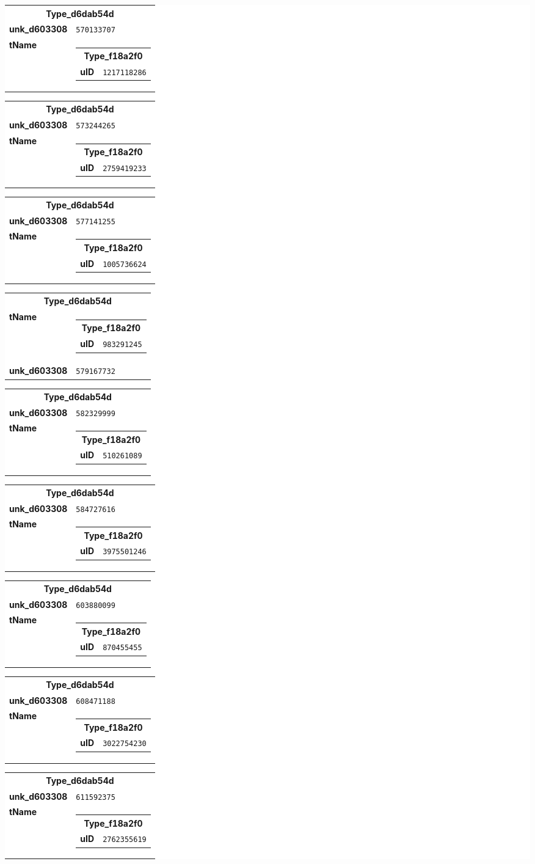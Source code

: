 </td></tr></table>


<table><tr><th colspan="100%">Type_d6dab54d</th></tr><tr><td><b>unk_d603308</b></td><td><code>570133707</code></td></tr><tr><td><b>tName</b></td><td><table><tr><th colspan="100%">Type_f18a2f0</th></tr><tr><td><b>uID</b></td><td><code>1217118286</code></td></tr></table>

</td></tr></table>


<table><tr><th colspan="100%">Type_d6dab54d</th></tr><tr><td><b>unk_d603308</b></td><td><code>573244265</code></td></tr><tr><td><b>tName</b></td><td><table><tr><th colspan="100%">Type_f18a2f0</th></tr><tr><td><b>uID</b></td><td><code>2759419233</code></td></tr></table>

</td></tr></table>


<table><tr><th colspan="100%">Type_d6dab54d</th></tr><tr><td><b>unk_d603308</b></td><td><code>577141255</code></td></tr><tr><td><b>tName</b></td><td><table><tr><th colspan="100%">Type_f18a2f0</th></tr><tr><td><b>uID</b></td><td><code>1005736624</code></td></tr></table>

</td></tr></table>


<table><tr><th colspan="100%">Type_d6dab54d</th></tr><tr><td><b>tName</b></td><td><table><tr><th colspan="100%">Type_f18a2f0</th></tr><tr><td><b>uID</b></td><td><code>983291245</code></td></tr></table>

</td></tr><tr><td><b>unk_d603308</b></td><td><code>579167732</code></td></tr></table>


<table><tr><th colspan="100%">Type_d6dab54d</th></tr><tr><td><b>unk_d603308</b></td><td><code>582329999</code></td></tr><tr><td><b>tName</b></td><td><table><tr><th colspan="100%">Type_f18a2f0</th></tr><tr><td><b>uID</b></td><td><code>510261089</code></td></tr></table>

</td></tr></table>


<table><tr><th colspan="100%">Type_d6dab54d</th></tr><tr><td><b>unk_d603308</b></td><td><code>584727616</code></td></tr><tr><td><b>tName</b></td><td><table><tr><th colspan="100%">Type_f18a2f0</th></tr><tr><td><b>uID</b></td><td><code>3975501246</code></td></tr></table>

</td></tr></table>


<table><tr><th colspan="100%">Type_d6dab54d</th></tr><tr><td><b>unk_d603308</b></td><td><code>603880099</code></td></tr><tr><td><b>tName</b></td><td><table><tr><th colspan="100%">Type_f18a2f0</th></tr><tr><td><b>uID</b></td><td><code>870455455</code></td></tr></table>

</td></tr></table>


<table><tr><th colspan="100%">Type_d6dab54d</th></tr><tr><td><b>unk_d603308</b></td><td><code>608471188</code></td></tr><tr><td><b>tName</b></td><td><table><tr><th colspan="100%">Type_f18a2f0</th></tr><tr><td><b>uID</b></td><td><code>3022754230</code></td></tr></table>

</td></tr></table>


<table><tr><th colspan="100%">Type_d6dab54d</th></tr><tr><td><b>unk_d603308</b></td><td><code>611592375</code></td></tr><tr><td><b>tName</b></td><td><table><tr><th colspan="100%">Type_f18a2f0</th></tr><tr><td><b>uID</b></td><td><code>2762355619</code></td></tr></table>
